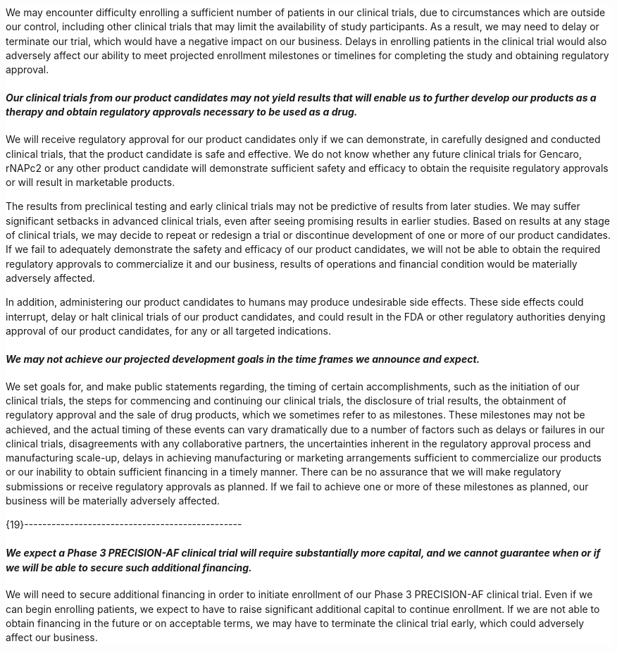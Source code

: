 We may encounter difficulty enrolling a sufficient number of patients in our clinical trials, due to circumstances which are outside our control, including other clinical trials that may limit the availability of study participants. As a result, we may need to delay or terminate our trial, which would have a negative impact on our business. Delays in enrolling patients in the clinical trial would also adversely affect our ability to meet projected enrollment milestones or timelines for completing the study and obtaining regulatory approval.

#### *Our clinical trials from our product candidates may not yield results that will enable us to further develop our products as a therapy and obtain regulatory approvals necessary to be used as a drug.*

We will receive regulatory approval for our product candidates only if we can demonstrate, in carefully designed and conducted clinical trials, that the product candidate is safe and effective. We do not know whether any future clinical trials for Gencaro, rNAPc2 or any other product candidate will demonstrate sufficient safety and efficacy to obtain the requisite regulatory approvals or will result in marketable products.

The results from preclinical testing and early clinical trials may not be predictive of results from later studies. We may suffer significant setbacks in advanced clinical trials, even after seeing promising results in earlier studies. Based on results at any stage of clinical trials, we may decide to repeat or redesign a trial or discontinue development of one or more of our product candidates. If we fail to adequately demonstrate the safety and efficacy of our product candidates, we will not be able to obtain the required regulatory approvals to commercialize it and our business, results of operations and financial condition would be materially adversely affected.

In addition, administering our product candidates to humans may produce undesirable side effects. These side effects could interrupt, delay or halt clinical trials of our product candidates, and could result in the FDA or other regulatory authorities denying approval of our product candidates, for any or all targeted indications.

#### *We may not achieve our projected development goals in the time frames we announce and expect.*

We set goals for, and make public statements regarding, the timing of certain accomplishments, such as the initiation of our clinical trials, the steps for commencing and continuing our clinical trials, the disclosure of trial results, the obtainment of regulatory approval and the sale of drug products, which we sometimes refer to as milestones. These milestones may not be achieved, and the actual timing of these events can vary dramatically due to a number of factors such as delays or failures in our clinical trials, disagreements with any collaborative partners, the uncertainties inherent in the regulatory approval process and manufacturing scale-up, delays in achieving manufacturing or marketing arrangements sufficient to commercialize our products or our inability to obtain sufficient financing in a timely manner. There can be no assurance that we will make regulatory submissions or receive regulatory approvals as planned. If we fail to achieve one or more of these milestones as planned, our business will be materially adversely affected.

{19}------------------------------------------------

#### *We expect a Phase 3 PRECISION-AF clinical trial will require substantially more capital, and we cannot guarantee when or if we will be able to secure such additional financing.*

We will need to secure additional financing in order to initiate enrollment of our Phase 3 PRECISION-AF clinical trial. Even if we can begin enrolling patients, we expect to have to raise significant additional capital to continue enrollment. If we are not able to obtain financing in the future or on acceptable terms, we may have to terminate the clinical trial early, which could adversely affect our business.

